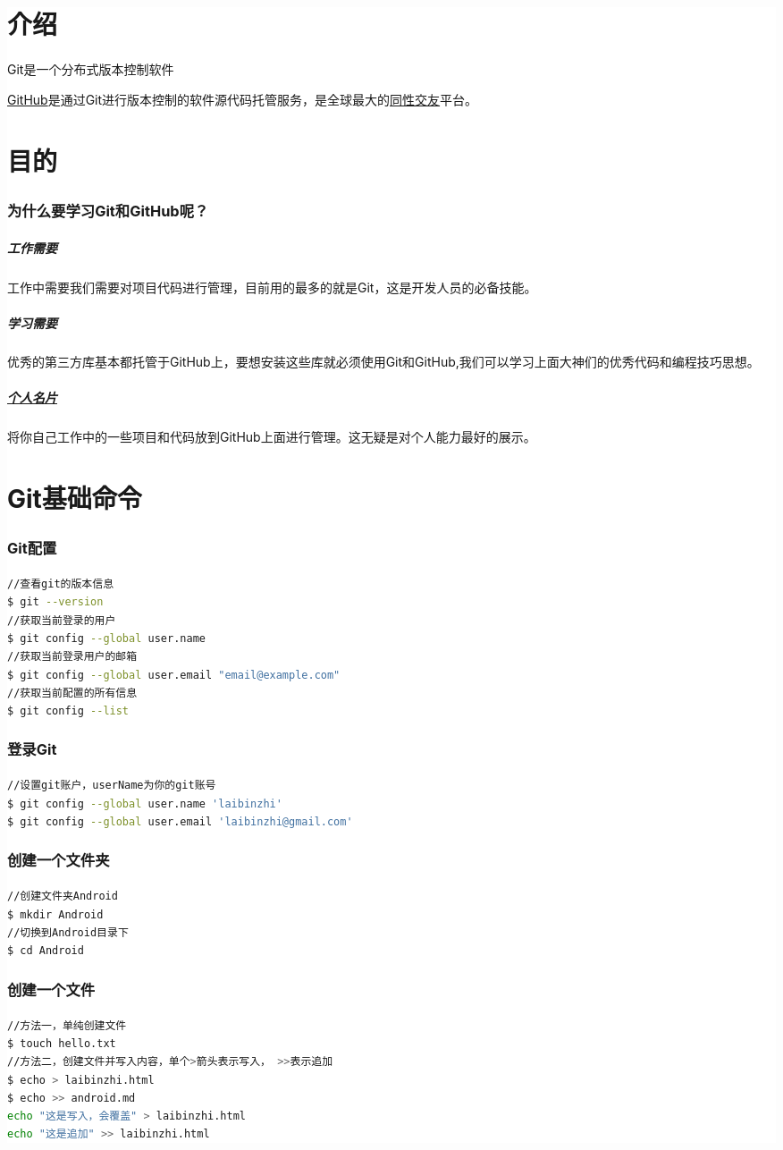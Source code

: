# 介绍

Git是一个分布式版本控制软件

[GitHub](https://github.com/)是通过Git进行版本控制的软件源代码托管服务，是全球最大的[同性交友](https://github.com/)平台。

# 目的
### 为什么要学习Git和GitHub呢？
##### 工作需要
工作中需要我们需要对项目代码进行管理，目前用的最多的就是Git，这是开发人员的必备技能。
##### 学习需要
优秀的第三方库基本都托管于GitHub上，要想安装这些库就必须使用Git和GitHub,我们可以学习上面大神们的优秀代码和编程技巧思想。
##### [个人名片](https://github.com/laibinzhi)
将你自己工作中的一些项目和代码放到GitHub上面进行管理。这无疑是对个人能力最好的展示。

# Git基础命令
### Git配置
```bash
//查看git的版本信息
$ git --version 
//获取当前登录的用户
$ git config --global user.name 
//获取当前登录用户的邮箱
$ git config --global user.email "email@example.com"
//获取当前配置的所有信息
$ git config --list
```
### 登录Git
```bash
//设置git账户，userName为你的git账号
$ git config --global user.name 'laibinzhi' 
$ git config --global user.email 'laibinzhi@gmail.com'
```

### 创建一个文件夹
```bash
//创建文件夹Android
$ mkdir Android 
//切换到Android目录下
$ cd Android
```

### 创建一个文件
```bash
//方法一，单纯创建文件
$ touch hello.txt 
//方法二，创建文件并写入内容，单个>箭头表示写入， >>表示追加
$ echo > laibinzhi.html
$ echo >> android.md
echo "这是写入，会覆盖" > laibinzhi.html 
echo "这是追加" >> laibinzhi.html 
```

